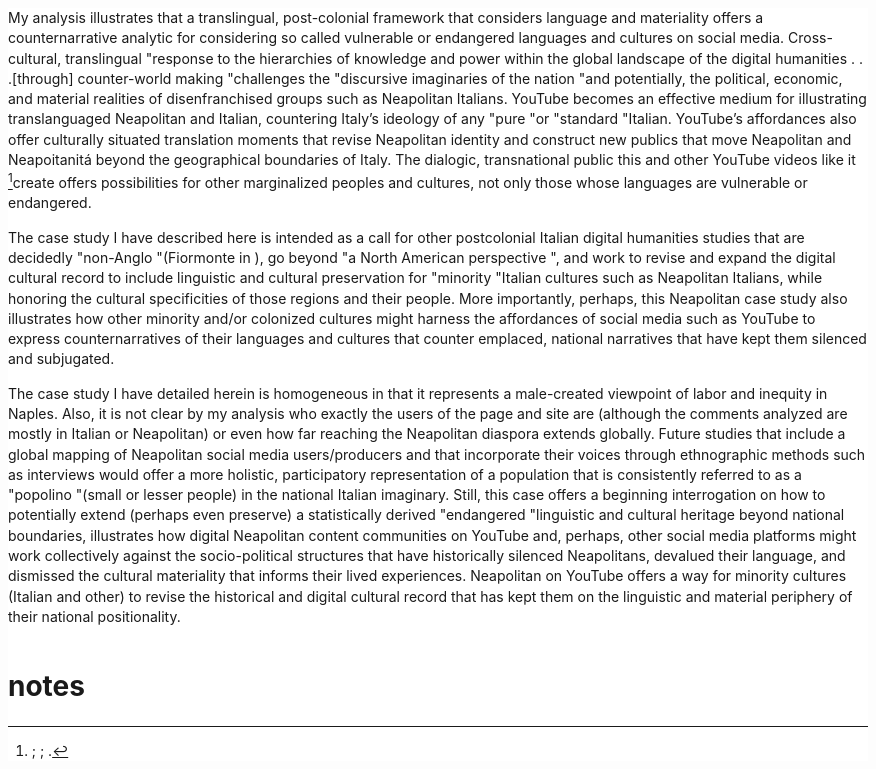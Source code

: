 My analysis illustrates that a translingual, post-colonial framework that considers language and materiality offers a counternarrative analytic for considering so called vulnerable or endangered languages and cultures on social media. Cross-cultural, translingual "response to the hierarchies of knowledge and power within the global landscape of the digital humanities . . .[through] counter-world making "challenges the "discursive imaginaries of the nation "and potentially, the political, economic, and material realities of disenfranchised groups such as Neapolitan Italians. YouTube becomes an effective medium for illustrating translanguaged Neapolitan and Italian, countering Italy’s ideology of any "pure "or "standard "Italian. YouTube’s affordances also offer culturally situated translation moments that revise Neapolitan identity and construct new publics that move Neapolitan and Neapoitanitá beyond the geographical boundaries of Italy. The dialogic, transnational public this and other YouTube videos like it [^5]create offers possibilities for other marginalized peoples and cultures, not only those whose languages are vulnerable or endangered. 

The case study I have described here is intended as a call for other postcolonial Italian digital humanities studies that are decidedly "non-Anglo "(Fiormonte in ), go beyond "a North American perspective ", and work to revise and expand the digital cultural record to include linguistic and cultural preservation for "minority "Italian cultures such as Neapolitan Italians, while honoring the cultural specificities of those regions and their people. More importantly, perhaps, this Neapolitan case study also illustrates how other minority and/or colonized cultures might harness the affordances of social media such as YouTube to express counternarratives of their languages and cultures that counter emplaced, national narratives that have kept them silenced and subjugated. 

The case study I have detailed herein is homogeneous in that it represents a male-created viewpoint of labor and inequity in Naples. Also, it is not clear by my analysis who exactly the users of the page and site are (although the comments analyzed are mostly in Italian or Neapolitan) or even how far reaching the Neapolitan diaspora extends globally. Future studies that include a global mapping of Neapolitan social media users/producers and that incorporate their voices through ethnographic methods such as interviews would offer a more holistic, participatory representation of a population that is consistently referred to as a "popolino "(small or lesser people) in the national Italian imaginary. Still, this case offers a beginning interrogation on how to potentially extend (perhaps even preserve) a statistically derived "endangered "linguistic and cultural heritage beyond national boundaries, illustrates how digital Neapolitan content communities on YouTube and, perhaps, other social media platforms might work collectively against the socio-political structures that have historically silenced Neapolitans, devalued their language, and dismissed the cultural materiality that informs their lived experiences. Neapolitan on YouTube offers a way for minority cultures (Italian and other) to revise the historical and digital cultural record that has kept them on the linguistic and material periphery of their national positionality. 


# notes

[^1]: The Disrupting DH movement has focused on remapping the discipline to
                     include non-Anglo-American and historically marginalized scholars/ship. Like
                     the scholars in this movement, my project co-opts the term disruption
                     from feminist critical race theory to decenter the
                           digital humanities narrative vis-à-vis new critical voices, new
                           languages, new locations, and new methodologies that reimagine DH as not
                           the seamless products of neoliberal governments and non-profit
                           capitalism, but the work of people, labor, and voices at the margins
                           creating fiction and fantasy, mapping edges and new locations, playing
                           slanted and in glitches with distributed resources and global
                           communities.
[^2]:  Bergamasco is spoken by people in
                     a small town in the Northern region of Piedmont, Italy.
[^3]: For this
                     article, I refer to Don Norman’s definition of affordance in technological
                     design in The Design of Everyday Things as the perceivable action possibilities that users consider
                        possible based on an object’s features, and Ian Hutchby and Simone Barnett’s
                     concept of communicative affordances, which emphasizes how affordances are both
                     functional and relational; functional in the sense that they are enabling, as
                     well as constraining and relational in terms of drawing
                        attention to the way that the affordances of an object
                        may be different for one species than for another (, emphasis in the
                     original).
[^4]: Nakamura is not the only cultural critic to
                     point out the replication of real-world -isms in digital environments, from
                     gaming spaces to coding infrastructures. See , , , , to name a few.
[^5]: ; ; .